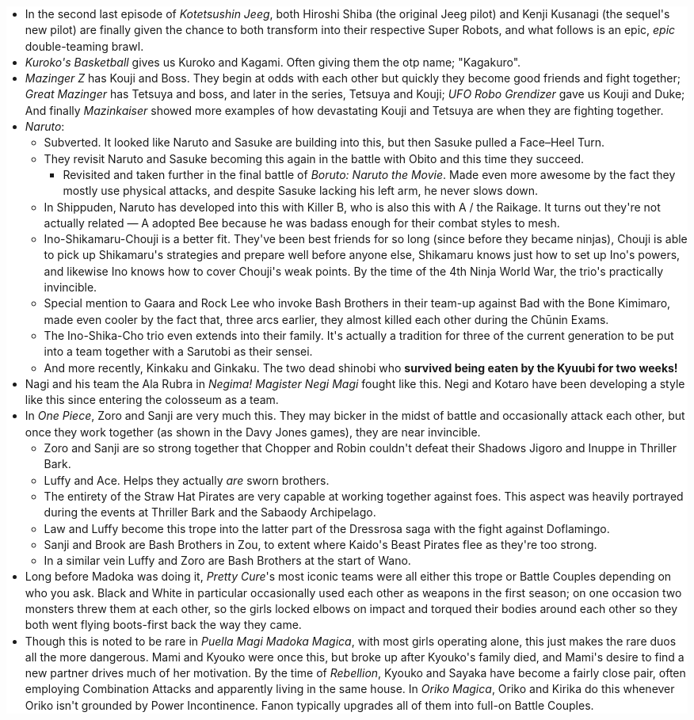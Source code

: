 -   In the second last episode of _Kotetsushin Jeeg_, both Hiroshi Shiba (the original Jeeg pilot) and Kenji Kusanagi (the sequel's new pilot) are finally given the chance to both transform into their respective Super Robots, and what follows is an epic, _epic_ double-teaming brawl.
-   _Kuroko's Basketball_ gives us Kuroko and Kagami. Often giving them the otp name; "Kagakuro".
-   _Mazinger Z_ has Kouji and Boss. They begin at odds with each other but quickly they become good friends and fight together; _Great Mazinger_ has Tetsuya and boss, and later in the series, Tetsuya and Kouji; _UFO Robo Grendizer_ gave us Kouji and Duke; And finally _Mazinkaiser_ showed more examples of how devastating Kouji and Tetsuya are when they are fighting together.
-   _Naruto_:
    -   Subverted. It looked like Naruto and Sasuke are building into this, but then Sasuke pulled a Face–Heel Turn.
    -   They revisit Naruto and Sasuke becoming this again in the battle with Obito and this time they succeed.
        -   Revisited and taken further in the final battle of _Boruto: Naruto the Movie_. Made even more awesome by the fact they mostly use physical attacks, and despite Sasuke lacking his left arm, he never slows down.
    -   In Shippuden, Naruto has developed into this with Killer B, who is also this with A / the Raikage. It turns out they're not actually related — A adopted Bee because he was badass enough for their combat styles to mesh.
    -   Ino-Shikamaru-Chouji is a better fit. They've been best friends for so long (since before they became ninjas), Chouji is able to pick up Shikamaru's strategies and prepare well before anyone else, Shikamaru knows just how to set up Ino's powers, and likewise Ino knows how to cover Chouji's weak points. By the time of the 4th Ninja World War, the trio's practically invincible.
    -   Special mention to Gaara and Rock Lee who invoke Bash Brothers in their team-up against Bad with the Bone Kimimaro, made even cooler by the fact that, three arcs earlier, they almost killed each other during the Chūnin Exams.
    -   The Ino-Shika-Cho trio even extends into their family. It's actually a tradition for three of the current generation to be put into a team together with a Sarutobi as their sensei.
    -   And more recently, Kinkaku and Ginkaku. The two dead shinobi who **survived being eaten by the Kyuubi for two weeks!**
-   Nagi and his team the Ala Rubra in _Negima! Magister Negi Magi_ fought like this. Negi and Kotaro have been developing a style like this since entering the colosseum as a team.
-   In _One Piece_, Zoro and Sanji are very much this. They may bicker in the midst of battle and occasionally attack each other, but once they work together (as shown in the Davy Jones games), they are near invincible.
    -   Zoro and Sanji are so strong together that Chopper and Robin couldn't defeat their Shadows Jigoro and Inuppe in Thriller Bark.
    -   Luffy and Ace. Helps they actually _are_ sworn brothers.
    -   The entirety of the Straw Hat Pirates are very capable at working together against foes. This aspect was heavily portrayed during the events at Thriller Bark and the Sabaody Archipelago.
    -   Law and Luffy become this trope into the latter part of the Dressrosa saga with the fight against Doflamingo.
    -   Sanji and Brook are Bash Brothers in Zou, to extent where Kaido's Beast Pirates flee as they're too strong.
    -   In a similar vein Luffy and Zoro are Bash Brothers at the start of Wano.
-   Long before Madoka was doing it, _Pretty Cure_'s most iconic teams were all either this trope or Battle Couples depending on who you ask. Black and White in particular occasionally used each other as weapons in the first season; on one occasion two monsters threw them at each other, so the girls locked elbows on impact and torqued their bodies around each other so they both went flying boots-first back the way they came.
-   Though this is noted to be rare in _Puella Magi Madoka Magica_, with most girls operating alone, this just makes the rare duos all the more dangerous. Mami and Kyouko were once this, but broke up after Kyouko's family died, and Mami's desire to find a new partner drives much of her motivation. By the time of _Rebellion_, Kyouko and Sayaka have become a fairly close pair, often employing Combination Attacks and apparently living in the same house. In _Oriko Magica_, Oriko and Kirika do this whenever Oriko isn't grounded by Power Incontinence. Fanon typically upgrades all of them into full-on Battle Couples.